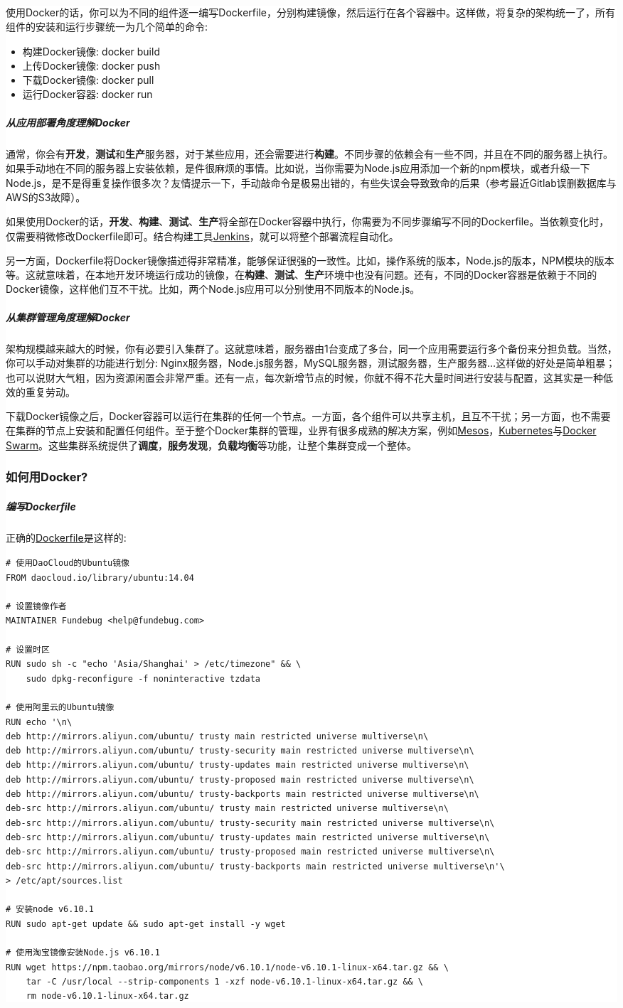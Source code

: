 使用Docker的话，你可以为不同的组件逐一编写Dockerfile，分别构建镜像，然后运行在各个容器中。这样做，将复杂的架构统一了，所有组件的安装和运行步骤统一为几个简单的命令:

- 构建Docker镜像: docker build
- 上传Docker镜像: docker push
- 下载Docker镜像: docker pull
- 运行Docker容器: docker run

##### 从应用部署角度理解Docker

通常，你会有**开发**，**测试**和**生产**服务器，对于某些应用，还会需要进行**构建**。不同步骤的依赖会有一些不同，并且在不同的服务器上执行。如果手动地在不同的服务器上安装依赖，是件很麻烦的事情。比如说，当你需要为Node.js应用添加一个新的npm模块，或者升级一下Node.js，是不是得重复操作很多次？友情提示一下，手动敲命令是极易出错的，有些失误会导致致命的后果（参考最近Gitlab误删数据库与AWS的S3故障）。

如果使用Docker的话，**开发**、**构建**、**测试**、**生产**将全部在Docker容器中执行，你需要为不同步骤编写不同的Dockerfile。当依赖变化时，仅需要稍微修改Dockerfile即可。结合构建工具[Jenkins](https://jenkins.io/)，就可以将整个部署流程自动化。

另一方面，Dockerfile将Docker镜像描述得非常精准，能够保证很强的一致性。比如，操作系统的版本，Node.js的版本，NPM模块的版本等。这就意味着，在本地开发环境运行成功的镜像，在**构建**、**测试**、**生产**环境中也没有问题。还有，不同的Docker容器是依赖于不同的Docker镜像，这样他们互不干扰。比如，两个Node.js应用可以分别使用不同版本的Node.js。

##### 从集群管理角度理解Docker

架构规模越来越大的时候，你有必要引入集群了。这就意味着，服务器由1台变成了多台，同一个应用需要运行多个备份来分担负载。当然，你可以手动对集群的功能进行划分: Nginx服务器，Node.js服务器，MySQL服务器，测试服务器，生产服务器…这样做的好处是简单粗暴；也可以说财大气粗，因为资源闲置会非常严重。还有一点，每次新增节点的时候，你就不得不花大量时间进行安装与配置，这其实是一种低效的重复劳动。

下载Docker镜像之后，Docker容器可以运行在集群的任何一个节点。一方面，各个组件可以共享主机，且互不干扰；另一方面，也不需要在集群的节点上安装和配置任何组件。至于整个Docker集群的管理，业界有很多成熟的解决方案，例如[Mesos](http://mesos.apache.org/)，[Kubernetes](https://kubernetes.io/)与[Docker Swarm](https://github.com/docker/swarm)。这些集群系统提供了**调度**，**服务发现**，**负载均衡**等功能，让整个集群变成一个整体。

### 如何用Docker?

##### 编写Dockerfile

正确的[Dockerfile](https://github.com/Fundebug/nodejs-docker/blob/master/Dockerfile)是这样的:

```
# 使用DaoCloud的Ubuntu镜像
FROM daocloud.io/library/ubuntu:14.04

# 设置镜像作者
MAINTAINER Fundebug <help@fundebug.com>

# 设置时区
RUN sudo sh -c "echo 'Asia/Shanghai' > /etc/timezone" && \
    sudo dpkg-reconfigure -f noninteractive tzdata

# 使用阿里云的Ubuntu镜像
RUN echo '\n\
deb http://mirrors.aliyun.com/ubuntu/ trusty main restricted universe multiverse\n\
deb http://mirrors.aliyun.com/ubuntu/ trusty-security main restricted universe multiverse\n\
deb http://mirrors.aliyun.com/ubuntu/ trusty-updates main restricted universe multiverse\n\
deb http://mirrors.aliyun.com/ubuntu/ trusty-proposed main restricted universe multiverse\n\
deb http://mirrors.aliyun.com/ubuntu/ trusty-backports main restricted universe multiverse\n\
deb-src http://mirrors.aliyun.com/ubuntu/ trusty main restricted universe multiverse\n\
deb-src http://mirrors.aliyun.com/ubuntu/ trusty-security main restricted universe multiverse\n\
deb-src http://mirrors.aliyun.com/ubuntu/ trusty-updates main restricted universe multiverse\n\
deb-src http://mirrors.aliyun.com/ubuntu/ trusty-proposed main restricted universe multiverse\n\
deb-src http://mirrors.aliyun.com/ubuntu/ trusty-backports main restricted universe multiverse\n'\
> /etc/apt/sources.list

# 安装node v6.10.1
RUN sudo apt-get update && sudo apt-get install -y wget

# 使用淘宝镜像安装Node.js v6.10.1
RUN wget https://npm.taobao.org/mirrors/node/v6.10.1/node-v6.10.1-linux-x64.tar.gz && \
    tar -C /usr/local --strip-components 1 -xzf node-v6.10.1-linux-x64.tar.gz && \
    rm node-v6.10.1-linux-x64.tar.gz 

```